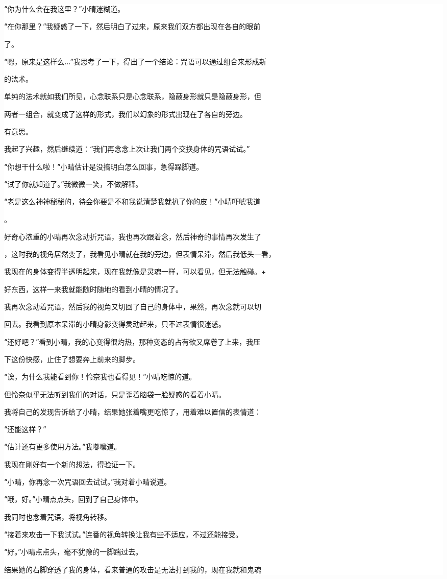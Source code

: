 “你为什么会在我这里？”小晴迷糊道。

“在你那里？”我疑惑了一下，然后明白了过来，原来我们双方都出现在各自的眼前

了。

“嗯，原来是这样么…”我思考了一下，得出了一个结论：咒语可以通过组合来形成新

的法术。

单纯的法术就如我们所见，心念联系只是心念联系，隐蔽身形就只是隐蔽身形，但

两者一组合，就变成了这样的形式，我们以幻象的形式出现在了各自的旁边。

有意思。

我起了兴趣，然后继续道：“我们再念念上次让我们两个交换身体的咒语试试。”

“你想干什么啦！”小晴估计是没搞明白怎么回事，急得跺脚道。

“试了你就知道了。”我微微一笑，不做解释。

“老是这么神神秘秘的，待会你要是不和我说清楚我就扒了你的皮！”小晴吓唬我道

。

好奇心浓重的小晴再次念动折咒语，我也再次跟着念，然后神奇的事情再次发生了

，这时我的视角居然变了，我看见小晴就在我的旁边，但表情呆滞，然后我低头一看，

我现在的身体变得半透明起来，现在我就像是灵魂一样，可以看见，但无法触碰。+

好东西，这样一来我就能随时随地的看到小晴的情况了。

我再次念动着咒语，然后我的视角又切回了自己的身体中，果然，再次念就可以切

回去。我看到原本呆滞的小晴身影变得灵动起来，只不过表情很迷惑。

“还好吧？”看到小晴，我的心变得很灼热，那种变态的占有欲又席卷了上来，我压

下这份快感，止住了想要奔上前来的脚步。

“诶，为什么我能看到你！怜奈我也看得见！”小晴吃惊的道。

但怜奈似乎无法听到我们的对话，只是歪着脑袋一脸疑惑的看着小晴。

我将自己的发现告诉给了小晴，结果她张着嘴更吃惊了，用着难以置信的表情道：

“还能这样？”

“估计还有更多使用方法。”我嘟囔道。

我现在刚好有一个新的想法，得验证一下。

“小晴，你再念一次咒语回去试试。”我对着小晴说道。

“哦，好。”小晴点点头，回到了自己身体中。

我同时也念着咒语，将视角转移。

“接着来攻击一下我试试。”连番的视角转换让我有些不适应，不过还能接受。

“好。”小晴点点头，毫不犹豫的一脚踹过去。

结果她的右脚穿透了我的身体，看来普通的攻击是无法打到我的，现在我就和鬼魂
